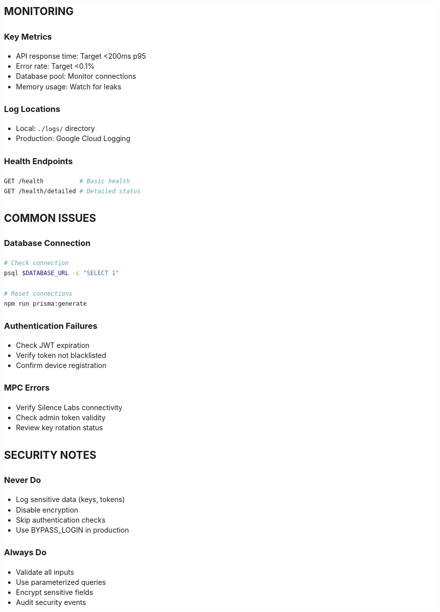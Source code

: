 ## MONITORING

### Key Metrics
- API response time: Target <200ms p95
- Error rate: Target <0.1%
- Database pool: Monitor connections
- Memory usage: Watch for leaks

### Log Locations
- Local: `./logs/` directory
- Production: Google Cloud Logging

### Health Endpoints
```bash
GET /health          # Basic health
GET /health/detailed # Detailed status
```

## COMMON ISSUES

### Database Connection
```bash
# Check connection
psql $DATABASE_URL -c "SELECT 1"

# Reset connections
npm run prisma:generate
```

### Authentication Failures
- Check JWT expiration
- Verify token not blacklisted
- Confirm device registration

### MPC Errors
- Verify Silence Labs connectivity
- Check admin token validity
- Review key rotation status

## SECURITY NOTES

### Never Do
- Log sensitive data (keys, tokens)
- Disable encryption
- Skip authentication checks
- Use BYPASS_LOGIN in production

### Always Do
- Validate all inputs
- Use parameterized queries
- Encrypt sensitive fields
- Audit security events
